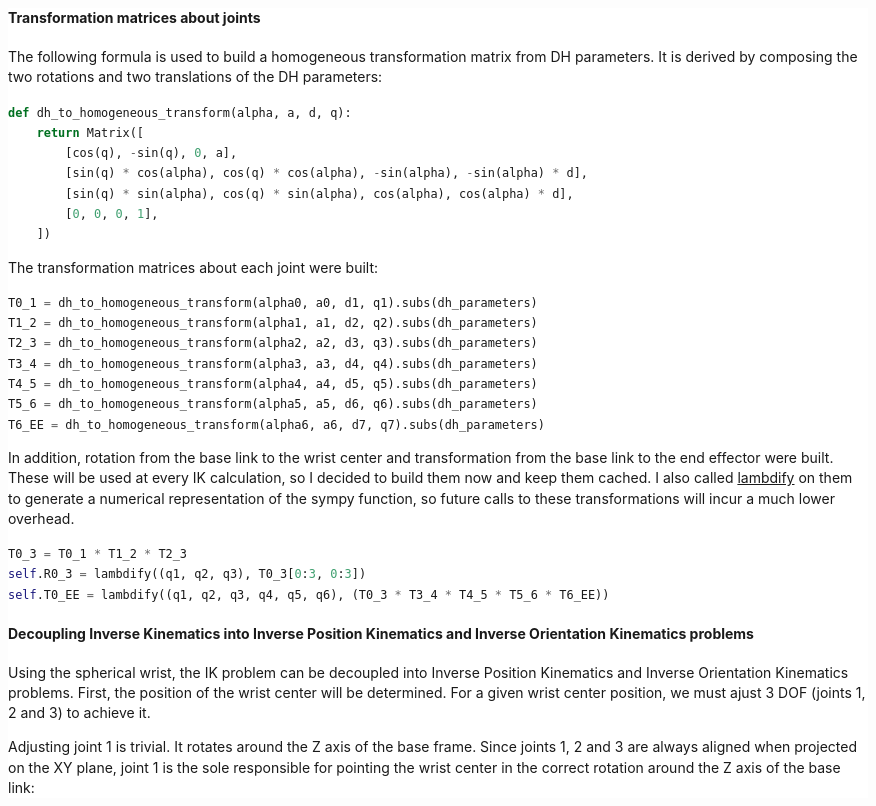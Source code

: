 
#### Transformation matrices about joints

The following formula is used to build a homogeneous transformation matrix from DH parameters. It is derived by composing the two rotations and two translations of the DH parameters:

```python
def dh_to_homogeneous_transform(alpha, a, d, q):
    return Matrix([
        [cos(q), -sin(q), 0, a],
        [sin(q) * cos(alpha), cos(q) * cos(alpha), -sin(alpha), -sin(alpha) * d],
        [sin(q) * sin(alpha), cos(q) * sin(alpha), cos(alpha), cos(alpha) * d],
        [0, 0, 0, 1],
    ])
```

The transformation matrices about each joint were built:

```python
T0_1 = dh_to_homogeneous_transform(alpha0, a0, d1, q1).subs(dh_parameters)
T1_2 = dh_to_homogeneous_transform(alpha1, a1, d2, q2).subs(dh_parameters)
T2_3 = dh_to_homogeneous_transform(alpha2, a2, d3, q3).subs(dh_parameters)
T3_4 = dh_to_homogeneous_transform(alpha3, a3, d4, q4).subs(dh_parameters)
T4_5 = dh_to_homogeneous_transform(alpha4, a4, d5, q5).subs(dh_parameters)
T5_6 = dh_to_homogeneous_transform(alpha5, a5, d6, q6).subs(dh_parameters)
T6_EE = dh_to_homogeneous_transform(alpha6, a6, d7, q7).subs(dh_parameters)
```

In addition, rotation from the base link to the wrist center and transformation from the base link to the end effector were built. These will be used at every IK calculation, so I decided to build them now and keep them cached. I also called [lambdify](http://docs.sympy.org/latest/modules/utilities/lambdify.html) on them to generate a numerical representation of the sympy function, so future calls to these transformations will incur a much lower overhead.

```python
T0_3 = T0_1 * T1_2 * T2_3
self.R0_3 = lambdify((q1, q2, q3), T0_3[0:3, 0:3])
self.T0_EE = lambdify((q1, q2, q3, q4, q5, q6), (T0_3 * T3_4 * T4_5 * T5_6 * T6_EE))
```

#### Decoupling Inverse Kinematics into Inverse Position Kinematics and Inverse Orientation Kinematics problems

Using the spherical wrist, the IK problem can be decoupled into Inverse Position Kinematics and Inverse Orientation Kinematics problems. First, the position of the wrist center will be determined. For a given wrist center position, we must ajust 3 DOF (joints 1, 2 and 3) to achieve it.

Adjusting joint 1 is trivial. It rotates around the Z axis of the base frame. Since joints 1, 2 and 3 are always aligned when projected on the XY plane, joint 1 is the sole responsible for pointing the wrist center in the correct rotation around the Z axis of the base link:
